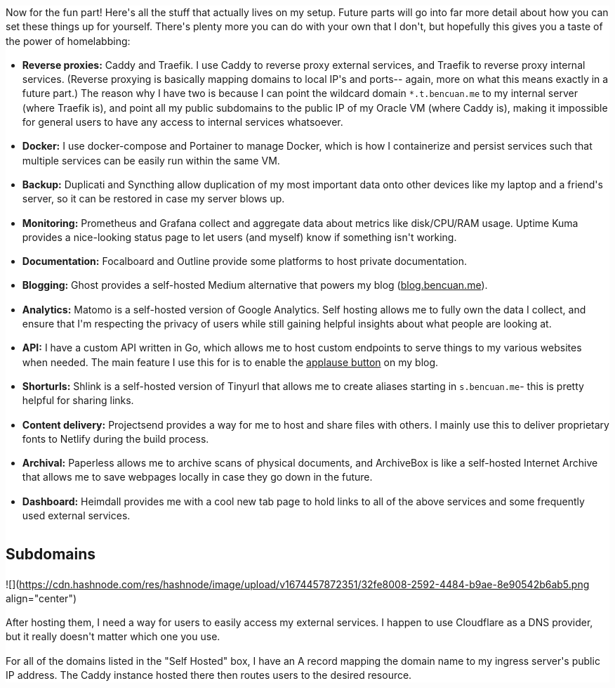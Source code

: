 Now for the fun part! Here's all the stuff that actually lives on my setup. Future parts will go into far more detail about how you can set these things up for yourself. There's plenty more you can do with your own that I don't, but hopefully this gives you a taste of the power of homelabbing:

* **Reverse proxies:** Caddy and Traefik. I use Caddy to reverse proxy external services, and Traefik to reverse proxy internal services. (Reverse proxying is basically mapping domains to local IP's and ports-- again, more on what this means exactly in a future part.) The reason why I have two is because I can point the wildcard domain `*.t.bencuan.me` to my internal server (where Traefik is), and point all my public subdomains to the public IP of my Oracle VM (where Caddy is), making it impossible for general users to have any access to internal services whatsoever.
    
* **Docker:** I use docker-compose and Portainer to manage Docker, which is how I containerize and persist services such that multiple services can be easily run within the same VM.
    
* **Backup:** Duplicati and Syncthing allow duplication of my most important data onto other devices like my laptop and a friend's server, so it can be restored in case my server blows up.
    
* **Monitoring:** Prometheus and Grafana collect and aggregate data about metrics like disk/CPU/RAM usage. Uptime Kuma provides a nice-looking status page to let users (and myself) know if something isn't working.
    
* **Documentation:** Focalboard and Outline provide some platforms to host private documentation.
    
* **Blogging:** Ghost provides a self-hosted Medium alternative that powers my blog ([blog.bencuan.me](https://blog.bencuan.me)).
    
* **Analytics:** Matomo is a self-hosted version of Google Analytics. Self hosting allows me to fully own the data I collect, and ensure that I'm respecting the privacy of users while still gaining helpful insights about what people are looking at.
    
* **API:** I have a custom API written in Go, which allows me to host custom endpoints to serve things to my various websites when needed. The main feature I use this for is to enable the [applause button](https://blog.bencuan.me/applause-test/) on my blog.
    
* **Shorturls:** Shlink is a self-hosted version of Tinyurl that allows me to create aliases starting in `s.bencuan.me`\- this is pretty helpful for sharing links.
    
* **Content delivery:** Projectsend provides a way for me to host and share files with others. I mainly use this to deliver proprietary fonts to Netlify during the build process.
    
* **Archival:** Paperless allows me to archive scans of physical documents, and ArchiveBox is like a self-hosted Internet Archive that allows me to save webpages locally in case they go down in the future.
    
* **Dashboard:** Heimdall provides me with a cool new tab page to hold links to all of the above services and some frequently used external services.
    

## Subdomains

![](https://cdn.hashnode.com/res/hashnode/image/upload/v1674457872351/32fe8008-2592-4484-b9ae-8e90542b6ab5.png align="center")

After hosting them, I need a way for users to easily access my external services. I happen to use Cloudflare as a DNS provider, but it really doesn't matter which one you use.

For all of the domains listed in the "Self Hosted" box, I have an A record mapping the domain name to my ingress server's public IP address. The Caddy instance hosted there then routes users to the desired resource.

